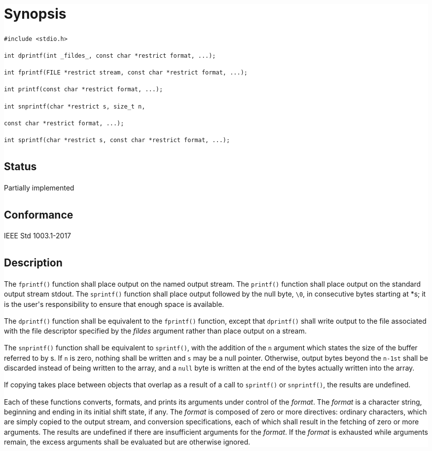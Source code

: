 # Synopsis

`#include <stdio.h>`

`int dprintf(int _fildes_, const char *restrict format, ...);`

`int fprintf(FILE *restrict stream, const char *restrict format, ...);`

`int printf(const char *restrict format, ...);`

`int snprintf(char *restrict s, size_t n,`

`const char *restrict format, ...);`

`int sprintf(char *restrict s, const char *restrict format, ...);`

## Status

Partially implemented

## Conformance

IEEE Std 1003.1-2017

## Description

The `fprintf()` function shall place output on the named output stream. The `printf()` function shall place output on
the standard output stream stdout. The `sprintf()` function shall place output followed by the null byte, `\0`, in
consecutive bytes starting at *s; it is the user's responsibility to ensure that enough space is available.

 The `dprintf()` function shall be equivalent to the `fprintf()` function, except that `dprintf()` shall write output
 to the file associated with the file descriptor specified by the _fildes_ argument rather than place output on a
 stream.

The `snprintf()` function shall be equivalent to `sprintf()`, with the addition of the `n` argument which states the
size of the buffer referred to by s. If `n` is zero, nothing shall be written and `s` may be a null pointer. Otherwise,
output bytes beyond the `n-1st` shall be discarded instead of being written to the array, and a `null` byte is written
at the end of the bytes actually written into the array.

If copying takes place between objects that overlap as a result of a call to `sprintf()` or `snprintf()`, the results
are undefined.

Each of these functions converts, formats, and prints its arguments under control of the _format_. The _format_ is a
character string, beginning and ending in its initial shift state, if any. The _format_ is composed of zero or more
directives: ordinary characters, which are simply copied to the output stream, and conversion specifications, each of
which shall result in the fetching of zero or more arguments. The results are undefined if there are insufficient
arguments for the _format_. If the _format_ is exhausted while arguments remain, the excess arguments shall be evaluated
but are otherwise ignored.
